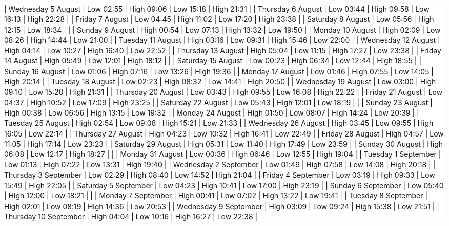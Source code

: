 | Wednesday 5 August | Low 02:55 | High 09:06 | Low 15:18 | High 21:31 | 
| Thursday 6 August | Low 03:44 | High 09:58 | Low 16:13 | High 22:28 | 
| Friday 7 August | Low 04:45 | High 11:02 | Low 17:20 | High 23:38 | 
| Saturday 8 August | Low 05:56 | High 12:15 | Low 18:34 |  | 
| Sunday 9 August | High 00:54 | Low 07:13 | High 13:32 | Low 19:50 | 
| Monday 10 August | High 02:09 | Low 08:26 | High 14:44 | Low 21:00 | 
| Tuesday 11 August | High 03:16 | Low 09:31 | High 15:46 | Low 22:00 | 
| Wednesday 12 August | High 04:14 | Low 10:27 | High 16:40 | Low 22:52 | 
| Thursday 13 August | High 05:04 | Low 11:15 | High 17:27 | Low 23:38 | 
| Friday 14 August | High 05:49 | Low 12:01 | High 18:12 |  | 
| Saturday 15 August | Low 00:23 | High 06:34 | Low 12:44 | High 18:55 | 
| Sunday 16 August | Low 01:06 | High 07:16 | Low 13:26 | High 19:36 | 
| Monday 17 August | Low 01:46 | High 07:55 | Low 14:05 | High 20:14 | 
| Tuesday 18 August | Low 02:23 | High 08:32 | Low 14:41 | High 20:50 | 
| Wednesday 19 August | Low 03:00 | High 09:10 | Low 15:20 | High 21:31 | 
| Thursday 20 August | Low 03:43 | High 09:55 | Low 16:08 | High 22:22 | 
| Friday 21 August | Low 04:37 | High 10:52 | Low 17:09 | High 23:25 | 
| Saturday 22 August | Low 05:43 | High 12:01 | Low 18:19 |  | 
| Sunday 23 August | High 00:38 | Low 06:56 | High 13:15 | Low 19:32 | 
| Monday 24 August | High 01:50 | Low 08:07 | High 14:24 | Low 20:39 | 
| Tuesday 25 August | High 02:54 | Low 09:08 | High 15:21 | Low 21:33 | 
| Wednesday 26 August | High 03:45 | Low 09:55 | High 16:05 | Low 22:14 | 
| Thursday 27 August | High 04:23 | Low 10:32 | High 16:41 | Low 22:49 | 
| Friday 28 August | High 04:57 | Low 11:05 | High 17:14 | Low 23:23 | 
| Saturday 29 August | High 05:31 | Low 11:40 | High 17:49 | Low 23:59 | 
| Sunday 30 August | High 06:08 | Low 12:17 | High 18:27 |  | 
| Monday 31 August | Low 00:36 | High 06:46 | Low 12:55 | High 19:04 | 
| Tuesday 1 September | Low 01:13 | High 07:22 | Low 13:31 | High 19:40 | 
| Wednesday 2 September | Low 01:49 | High 07:58 | Low 14:08 | High 20:18 | 
| Thursday 3 September | Low 02:29 | High 08:40 | Low 14:52 | High 21:04 | 
| Friday 4 September | Low 03:19 | High 09:33 | Low 15:49 | High 22:05 | 
| Saturday 5 September | Low 04:23 | High 10:41 | Low 17:00 | High 23:19 | 
| Sunday 6 September | Low 05:40 | High 12:00 | Low 18:21 |  | 
| Monday 7 September | High 00:41 | Low 07:02 | High 13:22 | Low 19:41 | 
| Tuesday 8 September | High 02:01 | Low 08:19 | High 14:36 | Low 20:53 | 
| Wednesday 9 September | High 03:09 | Low 09:24 | High 15:38 | Low 21:51 | 
| Thursday 10 September | High 04:04 | Low 10:16 | High 16:27 | Low 22:38 | 